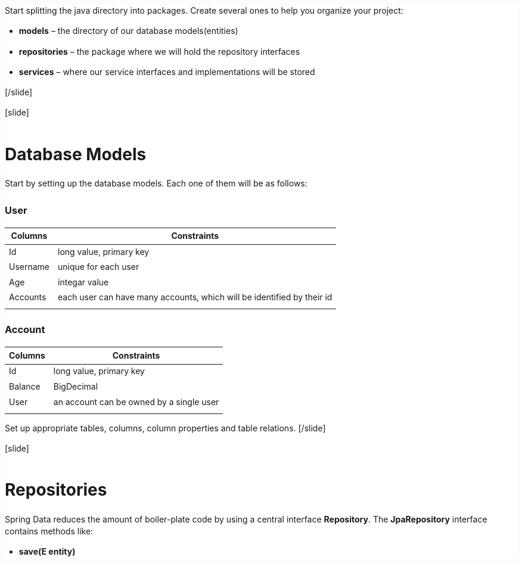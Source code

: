 
Start splitting the java directory into packages. Create several ones to help you organize your project:

- **models** – the directory of our database models(entities)

- **repositories** – the package where we will hold the repository interfaces

- **services** – where our service interfaces and implementations will be stored

[/slide]

[slide]

# Database Models

Start by setting up the database models. Each one of them will be as follows:


### User

| **Columns**  | **Constraints**  |
|---|---|
| Id   | long value, primary key  |
| Username   | unique for each user  |
| Age   | integar value  |
| Accounts   | each user can have many accounts, which will be identified by their id  |
|  |  |

### Account
| **Columns**  | **Constraints**  |
|---|---|
| Id   | long value, primary key  |
| Balance   | BigDecimal  |
| User    | an account can be owned by a single user  |
|  |  |

Set up appropriate tables, columns, column properties and table relations.
[/slide]

[slide]

# Repositories

Spring Data reduces the amount of boiler-plate code by using a central interface **Repository**. 
The **JpaRepository** interface contains methods like:

- **save(E entity)**
